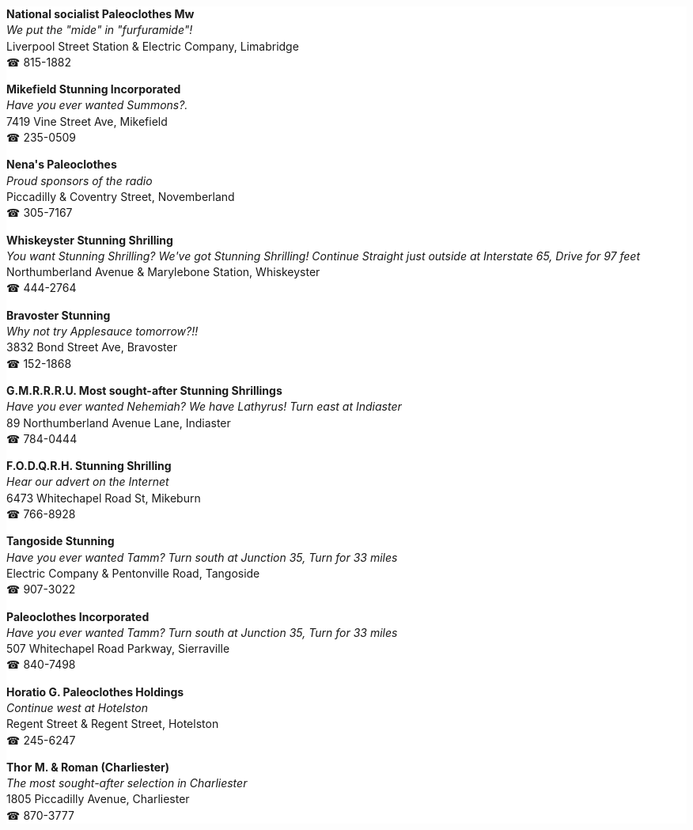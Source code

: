 **National socialist Paleoclothes Mw**  
_We put the "mide" in "furfuramide"!_  
Liverpool Street Station & Electric Company, Limabridge  
☎ 815-1882

**Mikefield Stunning Incorporated**  
_Have you ever wanted Summons?._  
7419 Vine Street Ave, Mikefield  
☎ 235-0509

**Nena's Paleoclothes**  
_Proud sponsors of the radio_  
Piccadilly & Coventry Street, Novemberland  
☎ 305-7167

**Whiskeyster Stunning Shrilling**  
_You want Stunning Shrilling? We've got Stunning Shrilling! 
Continue Straight just outside at Interstate 65, Drive for 97 feet_  
Northumberland Avenue & Marylebone Station, Whiskeyster  
☎ 444-2764

**Bravoster Stunning**  
_Why not try Applesauce tomorrow?!!_  
3832 Bond Street Ave, Bravoster  
☎ 152-1868

**G.M.R.R.R.U. Most sought-after Stunning Shrillings**  
_Have you ever wanted Nehemiah? We have Lathyrus! 
Turn east at Indiaster_  
89 Northumberland Avenue Lane, Indiaster  
☎ 784-0444

**F.O.D.Q.R.H. Stunning Shrilling**  
_Hear our advert on the Internet_  
6473 Whitechapel Road St, Mikeburn  
☎ 766-8928

**Tangoside Stunning**  
_Have you ever wanted Tamm? 
Turn south at Junction 35, Turn for 33 miles_  
Electric Company & Pentonville Road, Tangoside  
☎ 907-3022

**Paleoclothes Incorporated**  
_Have you ever wanted Tamm? 
Turn south at Junction 35, Turn for 33 miles_  
507 Whitechapel Road Parkway, Sierraville  
☎ 840-7498

**Horatio G. Paleoclothes Holdings**  
_Continue west at Hotelston_  
Regent Street & Regent Street, Hotelston  
☎ 245-6247

**Thor M. & Roman (Charliester)**  
_The most sought-after selection in Charliester_  
1805 Piccadilly Avenue, Charliester  
☎ 870-3777

